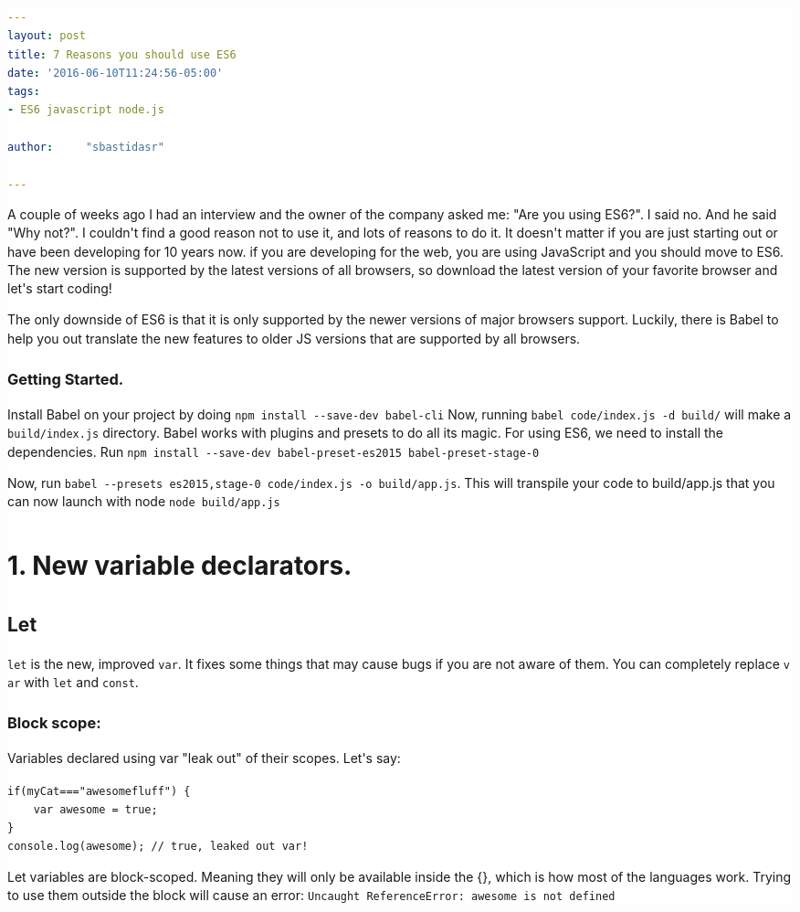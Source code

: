 ```yaml
---
layout: post
title: 7 Reasons you should use ES6
date: '2016-06-10T11:24:56-05:00'
tags:
- ES6 javascript node.js

author:     "sbastidasr"

---
```

A couple of weeks ago I had an interview and the owner of the company asked me: "Are you using ES6?". I said no. And he said "Why not?". I couldn't find a good reason not to use it, and lots of reasons to do it. It doesn't matter if you are just starting out or have been developing for 10 years now. if you are developing for the web, you are using JavaScript and you should move to ES6. The new version is supported by the latest versions of all browsers, so download the latest version of your favorite browser and let's start coding!

The only downside of ES6 is that it is only supported by the newer versions of major browsers support. Luckily, there is Babel to help you out translate the new features to older JS versions that are supported by all browsers.

### Getting Started.
Install Babel on your project by doing `npm install --save-dev babel-cli`
Now, running `babel code/index.js -d build/` will make a `build/index.js` directory. Babel works with plugins and presets to do all its magic. For using ES6, we need to install the dependencies. Run  `npm install --save-dev babel-preset-es2015 babel-preset-stage-0`

Now, run `babel --presets es2015,stage-0 code/index.js -o build/app.js`. This will transpile your code to build/app.js that you can now launch with node `node build/app.js`



# 1. New variable declarators.

## Let
`let` is the new, improved `var`. It fixes some things that may cause bugs if you are not aware of them. You can completely replace `var` with `let` and `const`.

### Block scope:
Variables declared using var "leak out" of their scopes. Let's say:

```
if(myCat==="awesomefluff") {
    var awesome = true;
}
console.log(awesome); // true, leaked out var!

```
Let variables are block-scoped. Meaning they will only be available inside the {}, which is how most of the languages work. Trying to use them outside the block will cause an error: `Uncaught ReferenceError: awesome is not defined`
